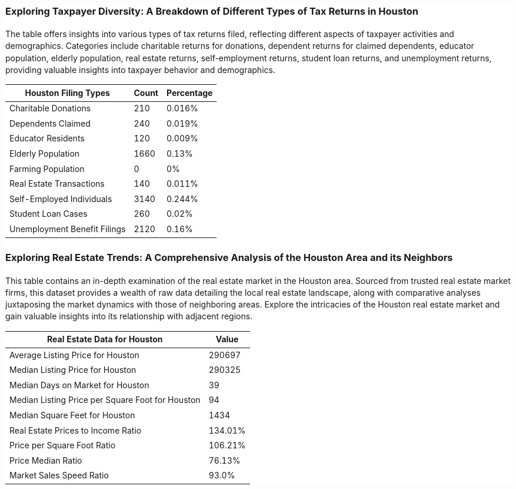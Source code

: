### Exploring Taxpayer Diversity: A Breakdown of Different Types of Tax Returns in Houston

The table offers insights into various types of tax returns filed, reflecting different aspects of taxpayer activities and demographics. Categories include charitable returns for donations, dependent returns for claimed dependents, educator population, elderly population, real estate returns, self-employment returns, student loan returns, and unemployment returns, providing valuable insights into taxpayer behavior and demographics.

| Houston Filing Types                    | Count | Percentage |
|--------------------------------------|-------|------------|
| Charitable Donations                 | 210 | 0.016% |
| Dependents Claimed                   | 240 | 0.019% |
| Educator Residents                   | 120 | 0.009% |
| Elderly Population                   | 1660 | 0.13% |
| Farming Population                   | 0 | 0% |
| Real Estate Transactions             | 140 | 0.011% |
| Self-Employed Individuals            | 3140 | 0.244% |
| Student Loan Cases                   | 260 | 0.02% |
| Unemployment Benefit Filings         | 2120 | 0.16% |

### Exploring Real Estate Trends: A Comprehensive Analysis of the Houston Area and its Neighbors

This table contains an in-depth examination of the real estate market in the Houston area. Sourced from trusted real estate market firms, this dataset provides a wealth of raw data detailing the local real estate landscape, along with comparative analyses juxtaposing the market dynamics with those of neighboring areas. Explore the intricacies of the Houston real estate market and gain valuable insights into its relationship with adjacent regions.


| Real Estate Data for Houston                       | Value    |
|------------------------------------------------|----------|
| Average Listing Price for Houston               | 290697 |
| Median Listing Price for Houston                | 290325 |
| Median Days on Market for Houston               | 39 |
| Median Listing Price per Square Foot for Houston| 94 |
| Median Square Feet for Houston                  | 1434 |
| Real Estate Prices to Income Ratio           | 134.01% |
| Price per Square Foot Ratio                  | 106.21% |
| Price Median Ratio                           | 76.13% |
| Market Sales Speed Ratio                     | 93.0% |
